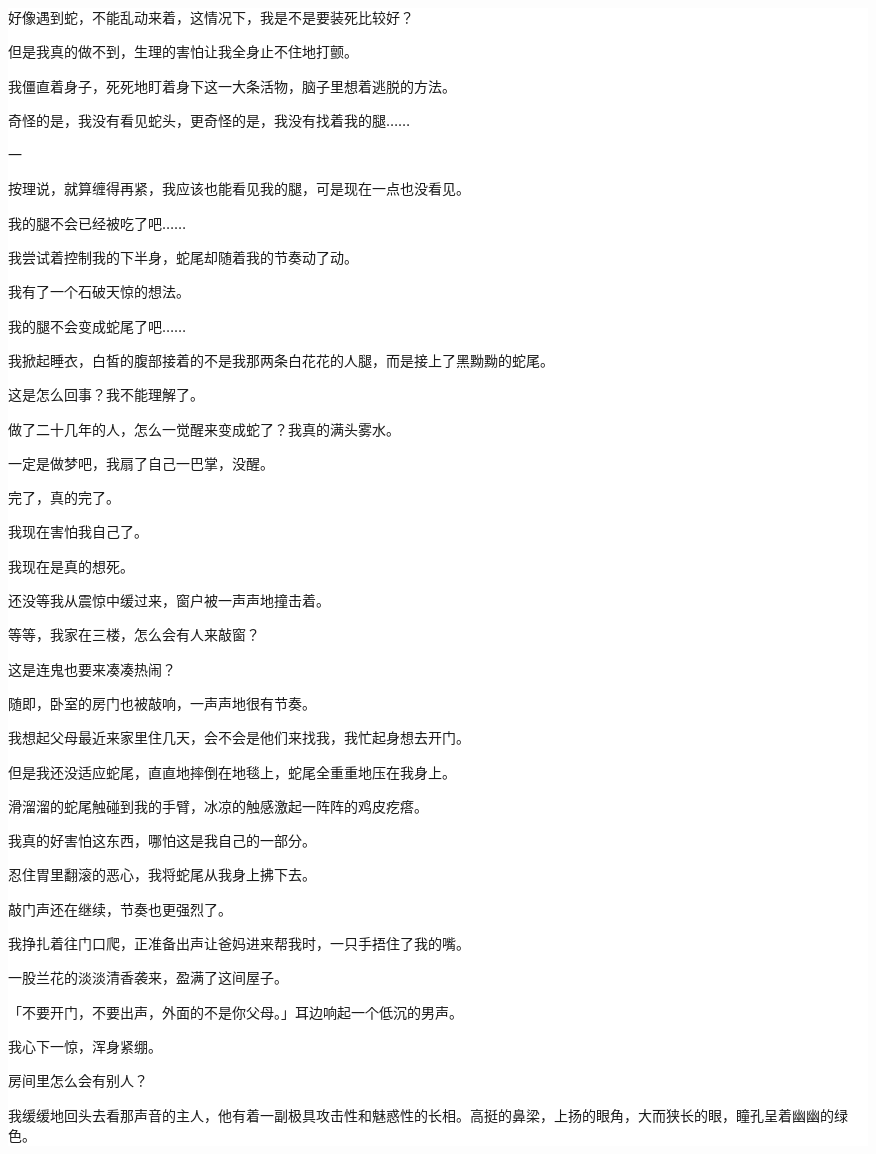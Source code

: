 好像遇到蛇，不能乱动来着，这情况下，我是不是要装死比较好？

但是我真的做不到，生理的害怕让我全身止不住地打颤。

我僵直着身子，死死地盯着身下这一大条活物，脑子里想着逃脱的方法。

奇怪的是，我没有看见蛇头，更奇怪的是，我没有找着我的腿……

一

按理说，就算缠得再紧，我应该也能看见我的腿，可是现在一点也没看见。

我的腿不会已经被吃了吧……

我尝试着控制我的下半身，蛇尾却随着我的节奏动了动。

我有了一个石破天惊的想法。

我的腿不会变成蛇尾了吧……

我掀起睡衣，白皙的腹部接着的不是我那两条白花花的人腿，而是接上了黑黝黝的蛇尾。

这是怎么回事？我不能理解了。

做了二十几年的人，怎么一觉醒来变成蛇了？我真的满头雾水。

一定是做梦吧，我扇了自己一巴掌，没醒。

完了，真的完了。

我现在害怕我自己了。

我现在是真的想死。

还没等我从震惊中缓过来，窗户被一声声地撞击着。

等等，我家在三楼，怎么会有人来敲窗？

这是连鬼也要来凑凑热闹？

随即，卧室的房门也被敲响，一声声地很有节奏。

我想起父母最近来家里住几天，会不会是他们来找我，我忙起身想去开门。

但是我还没适应蛇尾，直直地摔倒在地毯上，蛇尾全重重地压在我身上。

滑溜溜的蛇尾触碰到我的手臂，冰凉的触感激起一阵阵的鸡皮疙瘩。

我真的好害怕这东西，哪怕这是我自己的一部分。

忍住胃里翻滚的恶心，我将蛇尾从我身上拂下去。

敲门声还在继续，节奏也更强烈了。

我挣扎着往门口爬，正准备出声让爸妈进来帮我时，一只手捂住了我的嘴。

一股兰花的淡淡清香袭来，盈满了这间屋子。

「不要开门，不要出声，外面的不是你父母。」耳边响起一个低沉的男声。

我心下一惊，浑身紧绷。

房间里怎么会有别人？

我缓缓地回头去看那声音的主人，他有着一副极具攻击性和魅惑性的长相。高挺的鼻梁，上扬的眼角，大而狭长的眼，瞳孔呈着幽幽的绿色。
